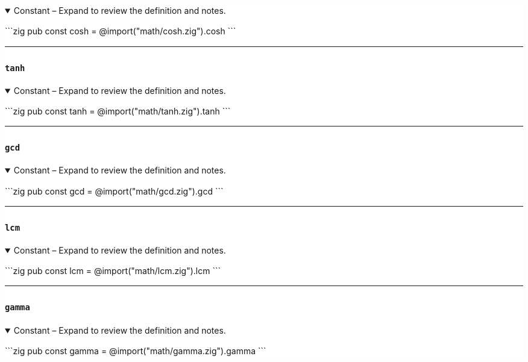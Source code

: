 <details class="declaration-card" open>
<summary>Constant – Expand to review the definition and notes.</summary>

\`\`\`zig
pub const cosh = @import("math/cosh.zig").cosh
\`\`\`

</details>

---

### <a id="const-tanh"></a>`tanh`

<details class="declaration-card" open>
<summary>Constant – Expand to review the definition and notes.</summary>

\`\`\`zig
pub const tanh = @import("math/tanh.zig").tanh
\`\`\`

</details>

---

### <a id="const-gcd"></a>`gcd`

<details class="declaration-card" open>
<summary>Constant – Expand to review the definition and notes.</summary>

\`\`\`zig
pub const gcd = @import("math/gcd.zig").gcd
\`\`\`

</details>

---

### <a id="const-lcm"></a>`lcm`

<details class="declaration-card" open>
<summary>Constant – Expand to review the definition and notes.</summary>

\`\`\`zig
pub const lcm = @import("math/lcm.zig").lcm
\`\`\`

</details>

---

### <a id="const-gamma"></a>`gamma`

<details class="declaration-card" open>
<summary>Constant – Expand to review the definition and notes.</summary>

\`\`\`zig
pub const gamma = @import("math/gamma.zig").gamma
\`\`\`
